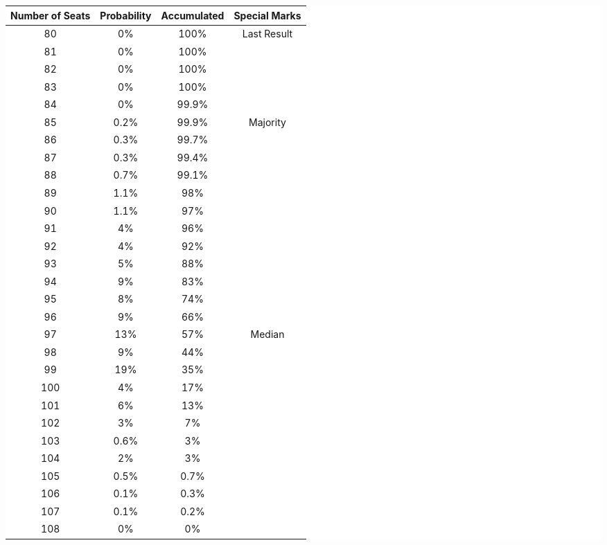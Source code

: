 | Number of Seats | Probability | Accumulated | Special Marks |
|:---------------:|:-----------:|:-----------:|:-------------:|
| 80 | 0% | 100% | Last Result |
| 81 | 0% | 100% |  |
| 82 | 0% | 100% |  |
| 83 | 0% | 100% |  |
| 84 | 0% | 99.9% |  |
| 85 | 0.2% | 99.9% | Majority |
| 86 | 0.3% | 99.7% |  |
| 87 | 0.3% | 99.4% |  |
| 88 | 0.7% | 99.1% |  |
| 89 | 1.1% | 98% |  |
| 90 | 1.1% | 97% |  |
| 91 | 4% | 96% |  |
| 92 | 4% | 92% |  |
| 93 | 5% | 88% |  |
| 94 | 9% | 83% |  |
| 95 | 8% | 74% |  |
| 96 | 9% | 66% |  |
| 97 | 13% | 57% | Median |
| 98 | 9% | 44% |  |
| 99 | 19% | 35% |  |
| 100 | 4% | 17% |  |
| 101 | 6% | 13% |  |
| 102 | 3% | 7% |  |
| 103 | 0.6% | 3% |  |
| 104 | 2% | 3% |  |
| 105 | 0.5% | 0.7% |  |
| 106 | 0.1% | 0.3% |  |
| 107 | 0.1% | 0.2% |  |
| 108 | 0% | 0% |  |
